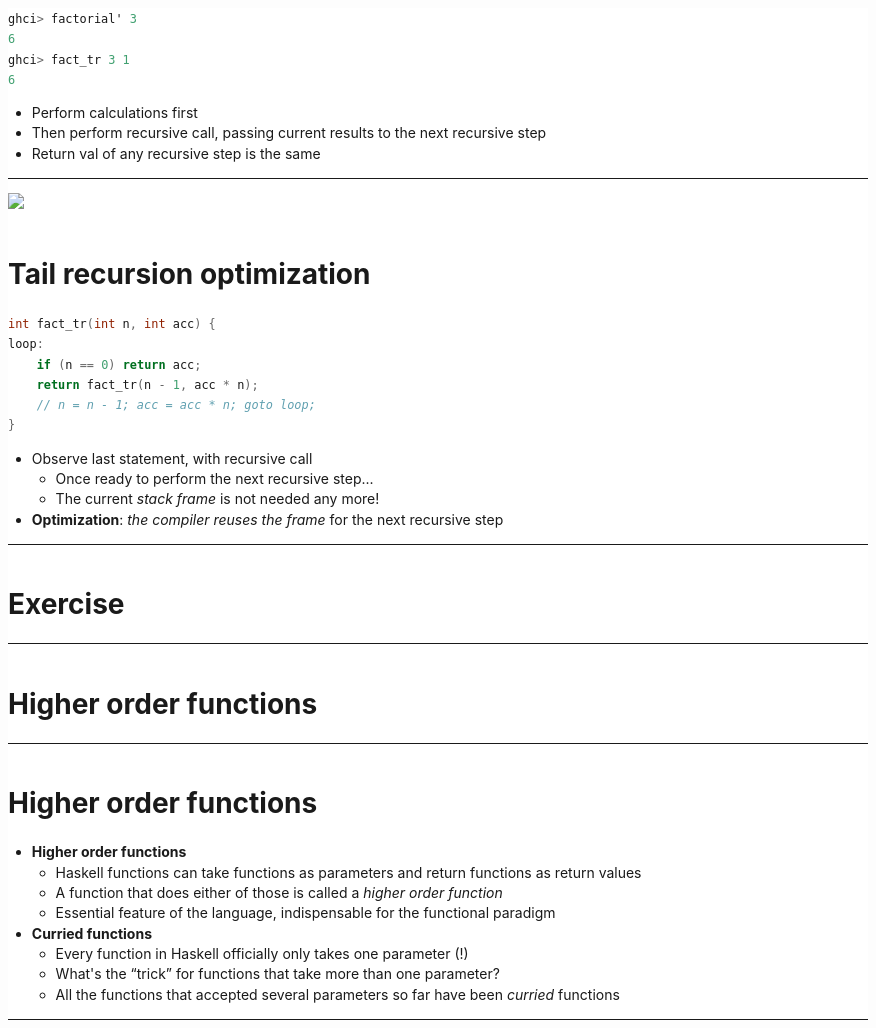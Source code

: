 ``` hs
ghci> factorial' 3
6
ghci> fact_tr 3 1
6
```

- Perform calculations first
- Then perform recursive call, passing current results to the next recursive step
- Return val of any recursive step is the same

---

![](https://fondinfo.github.io/images/fun/stack-tr.svg)
# Tail recursion optimization

``` c
int fact_tr(int n, int acc) {
loop:
    if (n == 0) return acc;
    return fact_tr(n - 1, acc * n);
    // n = n - 1; acc = acc * n; goto loop;
}
```

- Observe last statement, with recursive call
    - Once ready to perform the next recursive step...
    - The current *stack frame* is not needed any more!
- **Optimization**: *the compiler reuses the frame* for the next recursive step

---

# Exercise

---

# Higher order functions

---

# Higher order functions

- **Higher order functions**
    - Haskell functions can take functions as parameters and return functions as return values
    - A function that does either of those is called a *higher order function*
    - Essential feature of the language, indispensable for the functional paradigm
- **Curried functions**
    - Every function in Haskell officially only takes one parameter (!)
    - What's the “trick” for functions that take more than one parameter?
    - All the functions that accepted several parameters so far have been *curried* functions

---